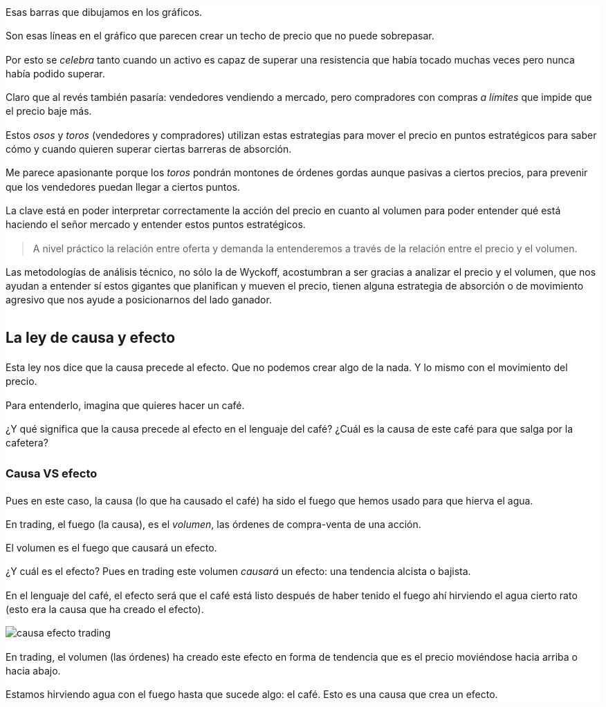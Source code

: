 Esas barras que dibujamos en los gráficos.

Son esas líneas en el gráfico que parecen crear un techo de precio que no puede sobrepasar.

Por esto se _celebra_ tanto cuando un activo es capaz de superar una resistencia que había tocado muchas veces pero nunca había podido superar.

Claro que al revés también pasaría: vendedores vendiendo a mercado, pero compradores con compras _a límites_ que impide que el precio baje más.

Estos _osos_ y _toros_ (vendedores y compradores) utilizan estas estrategias para mover el precio en puntos estratégicos para saber cómo y cuando quieren superar ciertas barreras de absorción.

Me parece apasionante porque los _toros_ pondrán montones de órdenes gordas aunque pasivas a ciertos precios, para prevenir que los vendedores puedan llegar a ciertos puntos.

La clave está en poder interpretar correctamente la acción del precio en cuanto al volumen para poder entender qué está haciendo el señor mercado y entender estos puntos estratégicos.

> A nivel práctico la relación entre oferta y demanda la entenderemos a través de la relación entre el precio y el volumen.

Las metodologías de análisis técnico, no sólo la de Wyckoff, acostumbran a ser gracias a analizar el precio y el volumen, que nos ayudan a entender sí estos gigantes que planifican y mueven el precio, tienen alguna estrategia de absorción o de movimiento agresivo que nos ayude a posicionarnos del lado ganador.

## La ley de causa y efecto

Esta ley nos dice que la causa precede al efecto. Que no podemos crear algo de la nada. Y lo mismo con el movimiento del precio.

Para entenderlo, imagina que quieres hacer un café.

¿Y qué significa que la causa precede al efecto en el lenguaje del café? ¿Cuál es la causa de este café para que salga por la cafetera?

### Causa VS efecto

Pues en este caso, la causa (lo que ha causado el café) ha sido el fuego que hemos usado para que hierva el agua.

En trading, el fuego (la causa), es el _volumen_, las órdenes de compra-venta de una acción.

El volumen es el fuego que causará un efecto.

¿Y cuál es el efecto? Pues en trading este volumen _causará_ un efecto: una tendencia alcista o bajista.

En el lenguaje del café, el efecto será que el café está listo después de haber tenido el fuego ahí hirviendo el agua cierto rato (esto era la causa que ha creado el efecto).

![causa efecto trading](./wp-content/uploads/2024/04causa-efecto-trading.jpg)

En trading, el volumen (las órdenes) ha creado este efecto en forma de tendencia que es el precio moviéndose hacia arriba o hacia abajo.

Estamos hirviendo agua con el fuego hasta que sucede algo: el café. Esto es una causa que crea un efecto.
